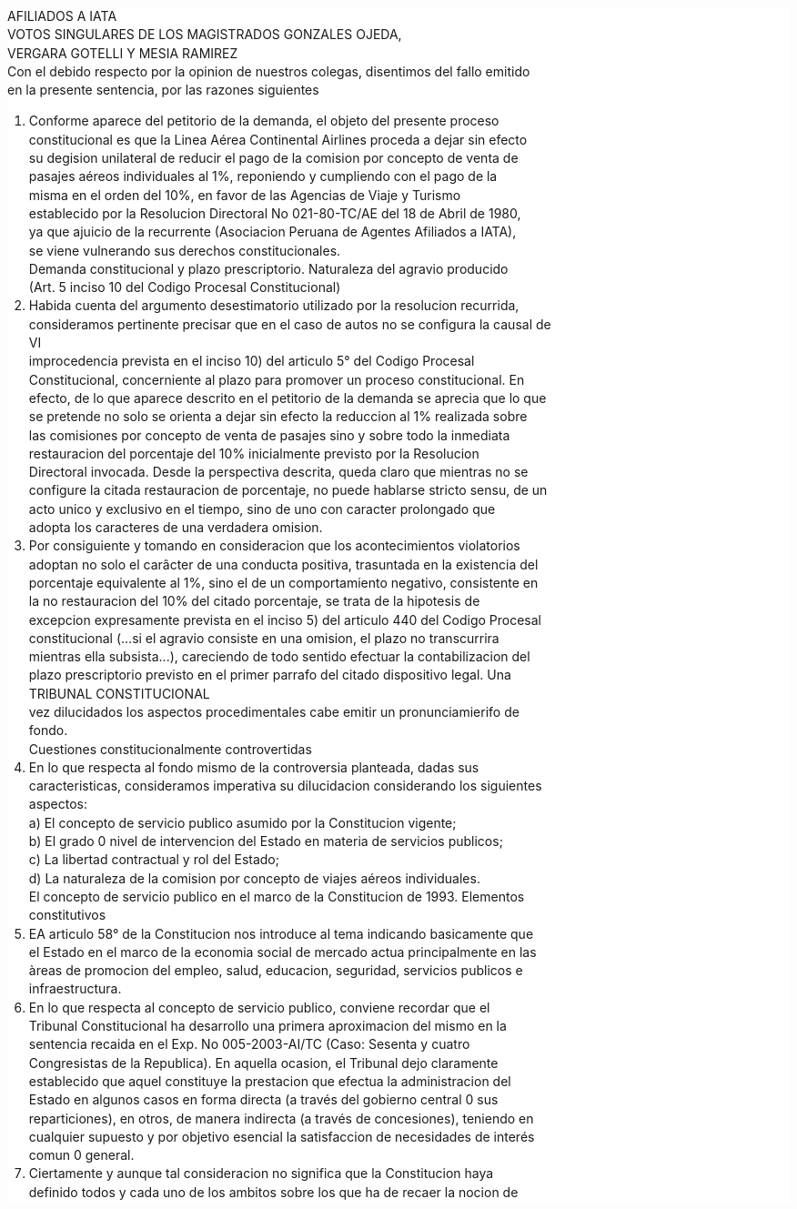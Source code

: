 AFILIADOS A IATA  
VOTOS SINGULARES DE LOS MAGISTRADOS GONZALES OJEDA,  
VERGARA GOTELLI Y MESIA RAMIREZ  
Con el debido respecto por la opinion de nuestros colegas, disentimos del fallo emitido  
en la presente sentencia, por las razones siguientes  
1. Conforme aparece del petitorio de la demanda, el objeto del presente proceso  
constitucional es que la Linea Aérea Continental Airlines proceda a dejar sin efecto  
su degision unilateral de reducir el pago de la comision por concepto de venta de  
pasajes aéreos individuales al 1%, reponiendo y cumpliendo con el pago de la  
misma en el orden del 10%, en favor de las Agencias de Viaje y Turismo  
establecido por la Resolucion Directoral No 021-80-TC/AE del 18 de Abril de 1980,  
ya que ajuicio de la recurrente (Asociacion Peruana de Agentes Afiliados a IATA),  
se viene vulnerando sus derechos constitucionales.  
Demanda constitucional y plazo prescriptorio. Naturaleza del agravio producido  
(Art. 5 inciso 10 del Codigo Procesal Constitucional)  
2. Habida cuenta del argumento desestimatorio utilizado por la resolucion recurrida,  
consideramos pertinente precisar que en el caso de autos no se configura la causal de  
VI  
improcedencia prevista en el inciso 10) del articulo 5° del Codigo Procesal  
Constitucional, concerniente al plazo para promover un proceso constitucional. En  
efecto, de lo que aparece descrito en el petitorio de la demanda se aprecia que lo que  
se pretende no solo se orienta a dejar sin efecto la reduccion al 1% realizada sobre  
las comisiones por concepto de venta de pasajes sino y sobre todo la inmediata  
restauracion del porcentaje del 10% inicialmente previsto por la Resolucion  
Directoral invocada. Desde la perspectiva descrita, queda claro que mientras no se  
configure la citada restauracion de porcentaje, no puede hablarse stricto sensu, de un  
acto unico y exclusivo en el tiempo, sino de uno con caracter prolongado que  
adopta los caracteres de una verdadera omision.  
3. Por consiguiente y tomando en consideracion que los acontecimientos violatorios  
adoptan no solo el carâcter de una conducta positiva, trasuntada en la existencia del  
porcentaje equivalente al 1%, sino el de un comportamiento negativo, consistente en  
la no restauracion del 10% del citado porcentaje, se trata de la hipotesis de  
excepcion expresamente prevista en el inciso 5) del articulo 440 del Codigo Procesal  
constitucional (...si el agravio consiste en una omision, el plazo no transcurrira  
mientras ella subsista...), careciendo de todo sentido efectuar la contabilizacion del  
plazo prescriptorio previsto en el primer parrafo del citado dispositivo legal. Una  
TRIBUNAL CONSTITUCIONAL  
vez dilucidados los aspectos procedimentales cabe emitir un pronunciamierifo de  
fondo.  
Cuestiones constitucionalmente controvertidas  
4. En lo que respecta al fondo mismo de la controversia planteada, dadas sus  
caracteristicas, consideramos imperativa su dilucidacion considerando los siguientes  
aspectos:  
a) El concepto de servicio publico asumido por la Constitucion vigente;  
b) El grado 0 nivel de intervencion del Estado en materia de servicios publicos;  
c) La libertad contractual y rol del Estado;  
d) La naturaleza de la comision por concepto de viajes aéreos individuales.  
El concepto de servicio publico en el marco de la Constitucion de 1993. Elementos  
constitutivos  
5. EA articulo 58° de la Constitucion nos introduce al tema indicando basicamente que  
el Estado en el marco de la economia social de mercado actua principalmente en las  
àreas de promocion del empleo, salud, educacion, seguridad, servicios publicos e  
infraestructura.  
6. En lo que respecta al concepto de servicio publico, conviene recordar que el  
Tribunal Constitucional ha desarrollo una primera aproximacion del mismo en la  
sentencia recaida en el Exp. No 005-2003-AI/TC (Caso: Sesenta y cuatro  
Congresistas de la Republica). En aquella ocasion, el Tribunal dejo claramente  
establecido que aquel constituye la prestacion que efectua la administracion del  
Estado en algunos casos en forma directa (a través del gobierno central 0 sus  
reparticiones), en otros, de manera indirecta (a través de concesiones), teniendo en  
cualquier supuesto y por objetivo esencial la satisfaccion de necesidades de interés  
comun 0 general.  
7. Ciertamente y aunque tal consideracion no significa que la Constitucion haya  
definido todos y cada uno de los ambitos sobre los que ha de recaer la nocion de  